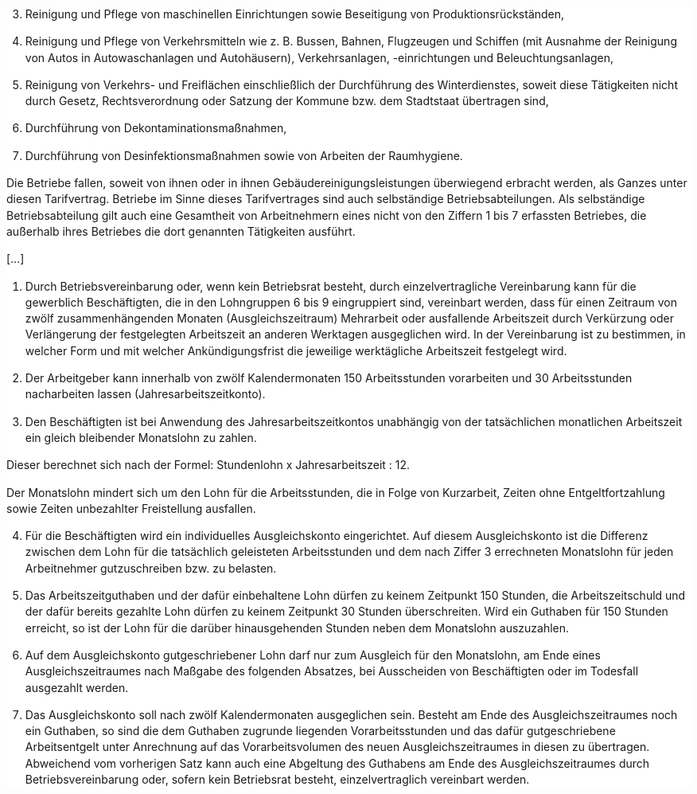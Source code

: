 3. Reinigung und Pflege von maschinellen Einrichtungen sowie Beseitigung von Produktionsrückständen,

4. Reinigung und Pflege von Verkehrsmitteln wie z. B. Bussen, Bahnen, Flugzeugen und Schiffen (mit Ausnahme der Reinigung von Autos in Autowaschanlagen und Autohäusern), Verkehrsanlagen, -einrichtungen und Beleuchtungsanlagen,

5. Reinigung von Verkehrs- und Freiflächen einschließlich der Durchführung des Winterdienstes, soweit diese Tätigkeiten nicht durch Gesetz, Rechtsverordnung oder Satzung der Kommune bzw. dem Stadtstaat übertragen sind,

6. Durchführung von Dekontaminationsmaßnahmen,

7. Durchführung von Desinfektionsmaßnahmen sowie von Arbeiten der Raumhygiene.

Die Betriebe fallen, soweit von ihnen oder in ihnen Gebäudereinigungsleistungen überwiegend erbracht werden, als Ganzes unter diesen Tarifvertrag. Betriebe im Sinne dieses Tarifvertrages sind auch selbständige Betriebsabteilungen. Als selbständige Betriebsabteilung gilt auch eine Gesamtheit von Arbeitnehmern eines nicht von den Ziffern 1 bis 7 erfassten Betriebes, die außerhalb ihres Betriebes die dort genannten Tätigkeiten ausführt.

\[…\]

1. Durch Betriebsvereinbarung oder, wenn kein Betriebsrat besteht, durch einzelvertragliche Vereinbarung kann für die gewerblich Beschäftigten, die in den Lohngruppen 6 bis 9 eingruppiert sind, vereinbart werden, dass für einen Zeitraum von zwölf zusammenhängenden Monaten (Ausgleichszeitraum) Mehrarbeit oder ausfallende Arbeitszeit durch Verkürzung oder Verlängerung der festgelegten Arbeitszeit an anderen Werktagen ausgeglichen wird. In der Vereinbarung ist zu bestimmen, in welcher Form und mit welcher Ankündigungsfrist die jeweilige werktägliche Arbeitszeit festgelegt wird.

2. Der Arbeitgeber kann innerhalb von zwölf Kalendermonaten 150 Arbeitsstunden vorarbeiten und 30 Arbeitsstunden nacharbeiten lassen (Jahresarbeitszeitkonto).

3. Den Beschäftigten ist bei Anwendung des Jahresarbeitszeitkontos unabhängig von der tatsächlichen monatlichen Arbeitszeit ein gleich bleibender Monatslohn zu zahlen.

Dieser berechnet sich nach der Formel: Stundenlohn x Jahresarbeitszeit : 12.

Der Monatslohn mindert sich um den Lohn für die Arbeitsstunden, die in Folge von Kurzarbeit, Zeiten ohne Entgeltfortzahlung sowie Zeiten unbezahlter Freistellung ausfallen.

4. Für die Beschäftigten wird ein individuelles Ausgleichskonto eingerichtet. Auf diesem Ausgleichskonto ist die Differenz zwischen dem Lohn für die tatsächlich geleisteten Arbeitsstunden und dem nach Ziffer 3 errechneten Monatslohn für jeden Arbeitnehmer gutzuschreiben bzw. zu belasten.

5. Das Arbeitszeitguthaben und der dafür einbehaltene Lohn dürfen zu keinem Zeitpunkt 150 Stunden, die Arbeitszeitschuld und der dafür bereits gezahlte Lohn dürfen zu keinem Zeitpunkt 30 Stunden überschreiten. Wird ein Guthaben für 150 Stunden erreicht, so ist der Lohn für die darüber hinausgehenden Stunden neben dem Monatslohn auszuzahlen.

6. Auf dem Ausgleichskonto gutgeschriebener Lohn darf nur zum Ausgleich für den Monatslohn, am Ende eines Ausgleichszeitraumes nach Maßgabe des folgenden Absatzes, bei Ausscheiden von Beschäftigten oder im Todesfall ausgezahlt werden.

7. Das Ausgleichskonto soll nach zwölf Kalendermonaten ausgeglichen sein. Besteht am Ende des Ausgleichszeitraumes noch ein Guthaben, so sind die dem Guthaben zugrunde liegenden Vorarbeitsstunden und das dafür gutgeschriebene Arbeitsentgelt unter Anrechnung auf das Vorarbeitsvolumen des neuen Ausgleichszeitraumes in diesen zu übertragen. Abweichend vom vorherigen Satz kann auch eine Abgeltung des Guthabens am Ende des Ausgleichszeitraumes durch Betriebsvereinbarung oder, sofern kein Betriebsrat besteht, einzelvertraglich vereinbart werden.
